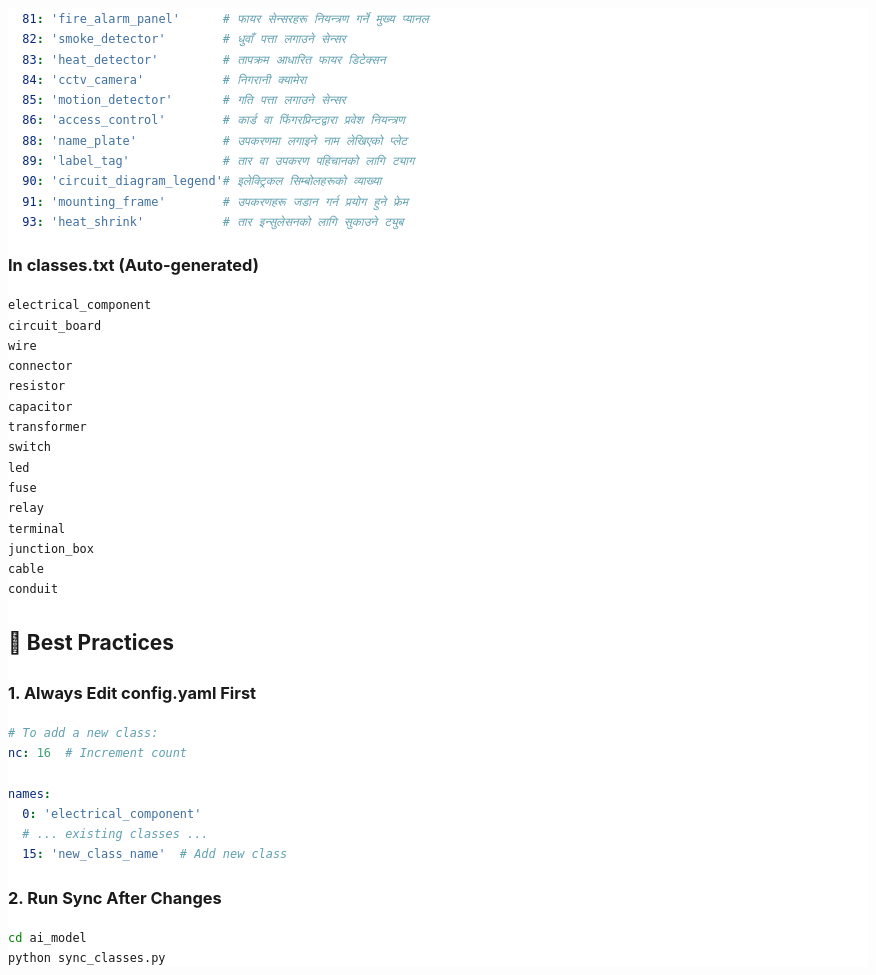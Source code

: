 ```yaml
  81: 'fire_alarm_panel'      # फायर सेन्सरहरू नियन्त्रण गर्ने मुख्य प्यानल
  82: 'smoke_detector'        # धुवाँ पत्ता लगाउने सेन्सर
  83: 'heat_detector'         # तापक्रम आधारित फायर डिटेक्सन
  84: 'cctv_camera'           # निगरानी क्यामेरा
  85: 'motion_detector'       # गति पत्ता लगाउने सेन्सर
  86: 'access_control'        # कार्ड वा फिंगरप्रिन्टद्वारा प्रवेश नियन्त्रण
  88: 'name_plate'            # उपकरणमा लगाइने नाम लेखिएको प्लेट
  89: 'label_tag'             # तार वा उपकरण पहिचानको लागि ट्याग
  90: 'circuit_diagram_legend'# इलेक्ट्रिकल सिम्बोलहरूको व्याख्या
  91: 'mounting_frame'        # उपकरणहरू जडान गर्न प्रयोग हुने फ्रेम
  93: 'heat_shrink'           # तार इन्सुलेसनको लागि सुकाउने ट्युब

```

### **In classes.txt (Auto-generated)**
```
electrical_component
circuit_board
wire
connector
resistor
capacitor
transformer
switch
led
fuse
relay
terminal
junction_box
cable
conduit
```

## 🎯 **Best Practices**

### **1. Always Edit config.yaml First**
```yaml
# To add a new class:
nc: 16  # Increment count

names:
  0: 'electrical_component'
  # ... existing classes ...
  15: 'new_class_name'  # Add new class
```

### **2. Run Sync After Changes**
```bash
cd ai_model
python sync_classes.py
```

